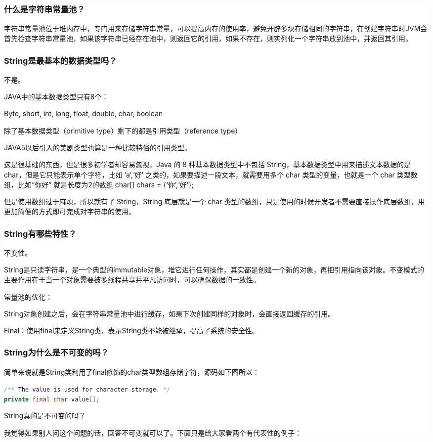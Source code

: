 

### 什么是字符串常量池？

字符串常量池位于堆内存中，专门用来存储字符串常量，可以提高内存的使用率，避免开辟多块存储相同的字符串，在创建字符串时JVM会首先检查字符串常量池，如果该字符串已经存在池中，则返回它的引用，如果不存在，则实列化一个字符串放到池中，并返回其引用。



### String是最基本的数据类型吗？

不是。

JAVA中的基本数据类型只有8个：

Byte, short, int, long, float, double, char, boolean

除了基本数据类型（primitive type）剩下的都是引用类型（reference type）

JAVA5以后引入的美剧类型也算是一种比较特俗的引用类型。

 

这是很基础的东西，但是很多初学者却容易忽视，Java 的 8 种基本数据类型中不包括 String，基本数据类型中用来描述文本数据的是 char，但是它只能表示单个字符，比如 ‘a’,‘好’ 之类的，如果要描述一段文本，就需要用多个 char 类型的变量，也就是一个 char 类型数组，比如“你好” 就是长度为2的数组 char[] chars = {‘你’,‘好’};

 

但是使用数组过于麻烦，所以就有了 String，String 底层就是一个 char 类型的数组，只是使用的时候开发者不需要直接操作底层数组，用更加简便的方式即可完成对字符串的使用。



### String有哪些特性？

不变性。

String是只读字符串，是一个典型的immutable对象，堆它进行任何操作，其实都是创建一个新的对象，再把引用指向该对象。不变模式的主要作用在于当一个对象需要被多线程共享并平凡访问时，可以确保数据的一致性。

 



常量池的优化：

String对象创建之后，会在字符串常量池中进行缓存，如果下次创建同样的对象时，会直接返回缓存的引用。

 

Final：使用final来定义String类，表示String类不能被继承，提高了系统的安全性。



### String为什么是不可变的吗？

简单来说就是String类利用了final修饰的char类型数组存储字符，源码如下图所以：

```java
/** The value is used for character storage. */
private final char value[];
```

 

String真的是不可变的吗？

我觉得如果别人问这个问题的话，回答不可变就可以了。下面只是给大家看两个有代表性的例子：
